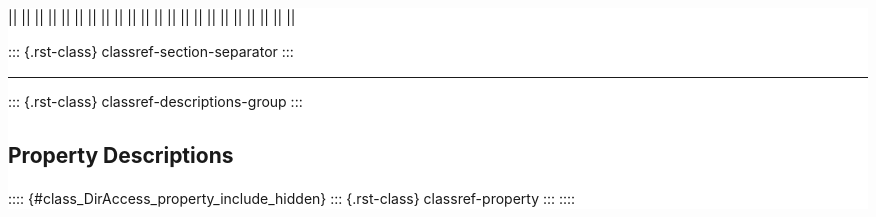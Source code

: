 ||
||
||
||
||
||
||
||
||
||
||
||
||
||
||
||
||
||
||
||
||
||

::: {.rst-class}
classref-section-separator
:::

------------------------------------------------------------------------

::: {.rst-class}
classref-descriptions-group
:::

## Property Descriptions

:::: {#class_DirAccess_property_include_hidden}
::: {.rst-class}
classref-property
:::
::::
